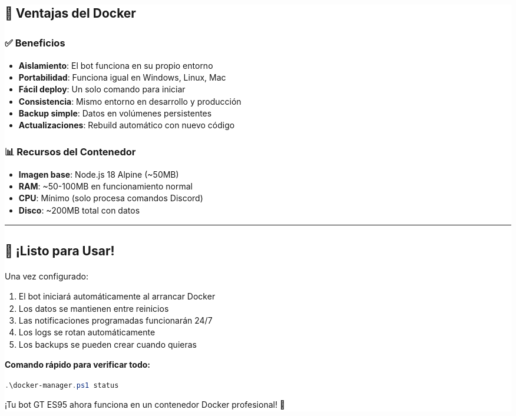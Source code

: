 
## 🎯 Ventajas del Docker

### ✅ **Beneficios**
- **Aislamiento**: El bot funciona en su propio entorno
- **Portabilidad**: Funciona igual en Windows, Linux, Mac
- **Fácil deploy**: Un solo comando para iniciar
- **Consistencia**: Mismo entorno en desarrollo y producción
- **Backup simple**: Datos en volúmenes persistentes
- **Actualizaciones**: Rebuild automático con nuevo código

### 📊 **Recursos del Contenedor**
- **Imagen base**: Node.js 18 Alpine (~50MB)
- **RAM**: ~50-100MB en funcionamiento normal
- **CPU**: Mínimo (solo procesa comandos Discord)
- **Disco**: ~200MB total con datos

---

## 🚀 **¡Listo para Usar!**

Una vez configurado:
1. El bot iniciará automáticamente al arrancar Docker
2. Los datos se mantienen entre reinicios
3. Las notificaciones programadas funcionarán 24/7
4. Los logs se rotan automáticamente
5. Los backups se pueden crear cuando quieras

**Comando rápido para verificar todo:**
```powershell
.\docker-manager.ps1 status
```

¡Tu bot GT ES95 ahora funciona en un contenedor Docker profesional! 🎉
